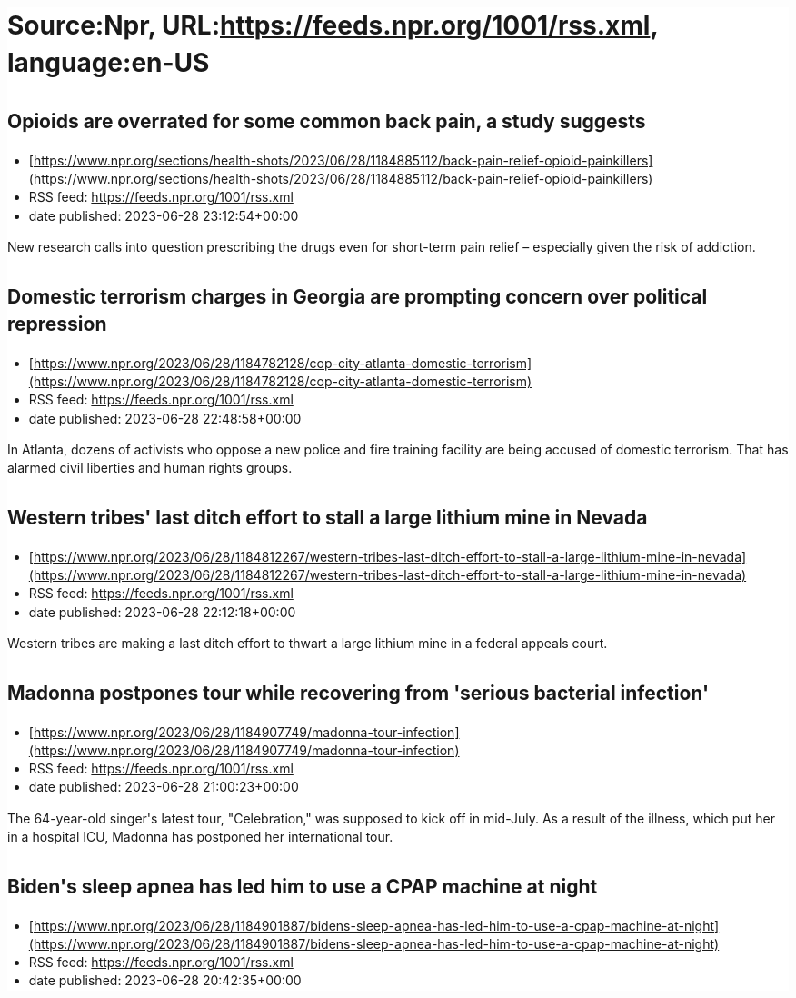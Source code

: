 # Source:Npr, URL:https://feeds.npr.org/1001/rss.xml, language:en-US

## Opioids are overrated for some common back pain, a study suggests
 - [https://www.npr.org/sections/health-shots/2023/06/28/1184885112/back-pain-relief-opioid-painkillers](https://www.npr.org/sections/health-shots/2023/06/28/1184885112/back-pain-relief-opioid-painkillers)
 - RSS feed: https://feeds.npr.org/1001/rss.xml
 - date published: 2023-06-28 23:12:54+00:00

New research calls into question prescribing the drugs even for short-term pain relief – especially given the risk of addiction.

## Domestic terrorism charges in Georgia are prompting concern over political repression
 - [https://www.npr.org/2023/06/28/1184782128/cop-city-atlanta-domestic-terrorism](https://www.npr.org/2023/06/28/1184782128/cop-city-atlanta-domestic-terrorism)
 - RSS feed: https://feeds.npr.org/1001/rss.xml
 - date published: 2023-06-28 22:48:58+00:00

In Atlanta, dozens of activists who oppose a new police and fire training facility are being accused of domestic terrorism. That has alarmed civil liberties and human rights groups.

## Western tribes' last ditch effort to stall a large lithium mine in Nevada
 - [https://www.npr.org/2023/06/28/1184812267/western-tribes-last-ditch-effort-to-stall-a-large-lithium-mine-in-nevada](https://www.npr.org/2023/06/28/1184812267/western-tribes-last-ditch-effort-to-stall-a-large-lithium-mine-in-nevada)
 - RSS feed: https://feeds.npr.org/1001/rss.xml
 - date published: 2023-06-28 22:12:18+00:00

Western tribes are making a last ditch effort to thwart a large lithium mine in a federal appeals court.

## Madonna postpones tour while recovering from 'serious bacterial infection'
 - [https://www.npr.org/2023/06/28/1184907749/madonna-tour-infection](https://www.npr.org/2023/06/28/1184907749/madonna-tour-infection)
 - RSS feed: https://feeds.npr.org/1001/rss.xml
 - date published: 2023-06-28 21:00:23+00:00

The 64-year-old singer's latest tour, "Celebration," was supposed to kick off in mid-July. As a result of the illness, which put her in a hospital ICU, Madonna has postponed her international tour.

## Biden's sleep apnea has led him to use a CPAP machine at night
 - [https://www.npr.org/2023/06/28/1184901887/bidens-sleep-apnea-has-led-him-to-use-a-cpap-machine-at-night](https://www.npr.org/2023/06/28/1184901887/bidens-sleep-apnea-has-led-him-to-use-a-cpap-machine-at-night)
 - RSS feed: https://feeds.npr.org/1001/rss.xml
 - date published: 2023-06-28 20:42:35+00:00

